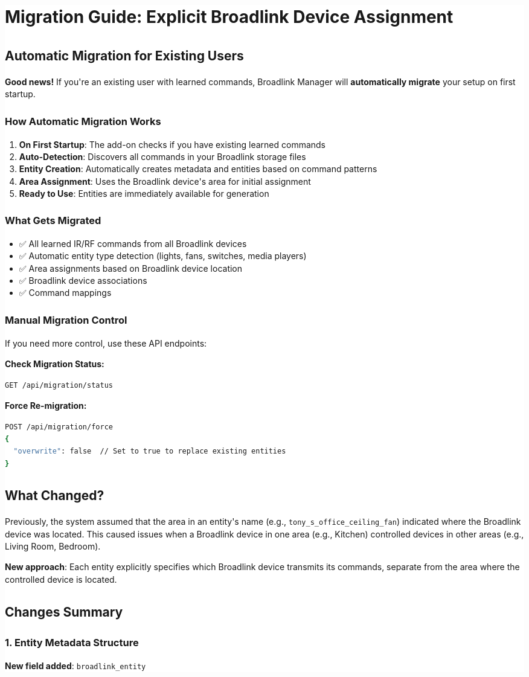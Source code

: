 # Migration Guide: Explicit Broadlink Device Assignment

## Automatic Migration for Existing Users

**Good news!** If you're an existing user with learned commands, Broadlink Manager will **automatically migrate** your setup on first startup.

### How Automatic Migration Works

1. **On First Startup**: The add-on checks if you have existing learned commands
2. **Auto-Detection**: Discovers all commands in your Broadlink storage files
3. **Entity Creation**: Automatically creates metadata and entities based on command patterns
4. **Area Assignment**: Uses the Broadlink device's area for initial assignment
5. **Ready to Use**: Entities are immediately available for generation

### What Gets Migrated

- ✅ All learned IR/RF commands from all Broadlink devices
- ✅ Automatic entity type detection (lights, fans, switches, media players)
- ✅ Area assignments based on Broadlink device location
- ✅ Broadlink device associations
- ✅ Command mappings

### Manual Migration Control

If you need more control, use these API endpoints:

**Check Migration Status:**
```bash
GET /api/migration/status
```

**Force Re-migration:**
```bash
POST /api/migration/force
{
  "overwrite": false  // Set to true to replace existing entities
}
```

## What Changed?

Previously, the system assumed that the area in an entity's name (e.g., `tony_s_office_ceiling_fan`) indicated where the Broadlink device was located. This caused issues when a Broadlink device in one area (e.g., Kitchen) controlled devices in other areas (e.g., Living Room, Bedroom).

**New approach**: Each entity explicitly specifies which Broadlink device transmits its commands, separate from the area where the controlled device is located.

## Changes Summary

### 1. Entity Metadata Structure
**New field added**: `broadlink_entity`
